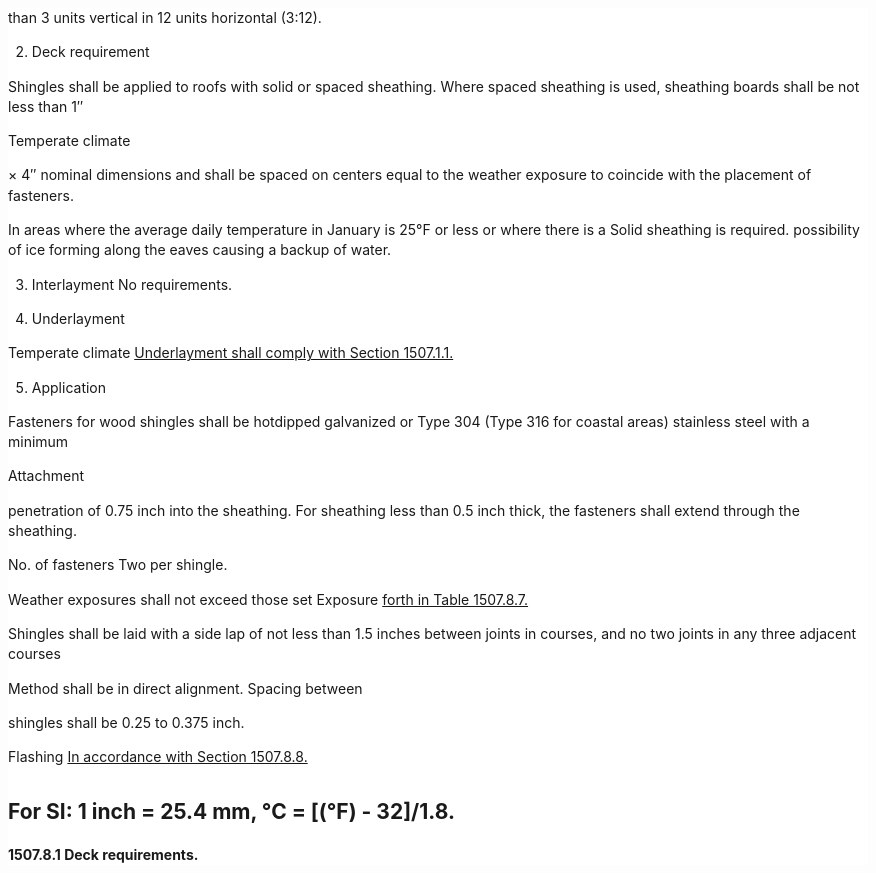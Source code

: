 than 3 units vertical in 12
units horizontal (3:12).

2. Deck requirement

Shingles shall be applied to roofs with solid or
spaced sheathing. Where spaced sheathing is
used, sheathing boards shall be not less than 1″

Temperate climate

× 4″ nominal dimensions and shall be spaced
on centers equal to the weather exposure to
coincide with the placement of fasteners.

In areas where the average daily
temperature
in January is 25°F or less or where there is a Solid sheathing is required.
possibility of ice forming along the eaves
causing a backup of water.

3. Interlayment No requirements.

4. Underlayment

Temperate climate [Underlayment shall comply with Section 1507.1.1.](http://codes.iccsafe.org/#VACC2021P1_Ch15_Sec1507.1.1)

5. Application

Fasteners for wood shingles shall be hotdipped galvanized or Type 304 (Type 316 for
coastal areas) stainless steel with a minimum

Attachment

penetration of 0.75 inch into the sheathing. For
sheathing less than 0.5 inch thick, the fasteners
shall extend through the sheathing.

No. of fasteners Two per shingle.

Weather exposures shall not exceed those set
Exposure
[forth in Table 1507.8.7.](http://codes.iccsafe.org/#VACC2021P1_Ch15_Sec1507.8.7_Tbl1507.8.7)

Shingles shall be laid with a side lap of not
less than 1.5 inches between joints in courses,
and no two joints in any three adjacent courses

Method shall be in direct alignment. Spacing between

shingles shall be 0.25 to 0.375 inch.

Flashing [In accordance with Section 1507.8.8.](http://codes.iccsafe.org/#VACC2021P1_Ch15_Sec1507.8.8)

## For SI: 1 inch = 25.4 mm, °C = [(°F) - 32]/1.8.

**1507.8.1 Deck requirements.**
